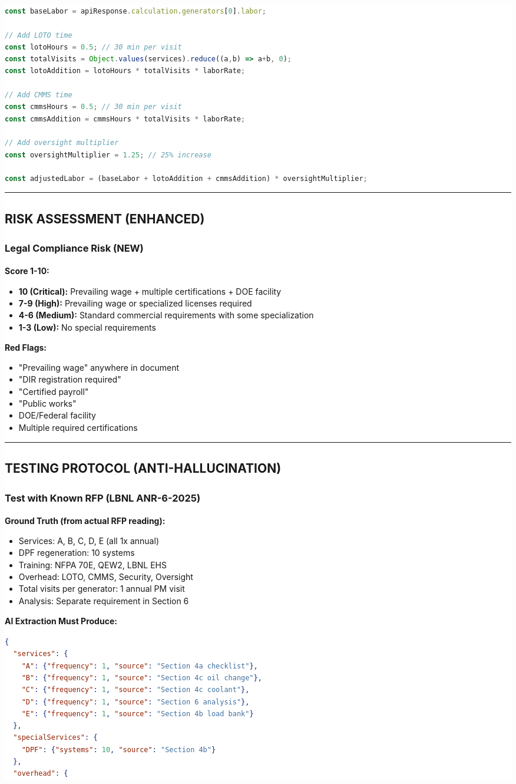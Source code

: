 ```javascript
const baseLabor = apiResponse.calculation.generators[0].labor;

// Add LOTO time
const lotoHours = 0.5; // 30 min per visit
const totalVisits = Object.values(services).reduce((a,b) => a+b, 0);
const lotoAddition = lotoHours * totalVisits * laborRate;

// Add CMMS time
const cmmsHours = 0.5; // 30 min per visit
const cmmsAddition = cmmsHours * totalVisits * laborRate;

// Add oversight multiplier
const oversightMultiplier = 1.25; // 25% increase

const adjustedLabor = (baseLabor + lotoAddition + cmmsAddition) * oversightMultiplier;
```

---

## RISK ASSESSMENT (ENHANCED)

### Legal Compliance Risk (NEW)
**Score 1-10:**
- **10 (Critical):** Prevailing wage + multiple certifications + DOE facility
- **7-9 (High):** Prevailing wage or specialized licenses required
- **4-6 (Medium):** Standard commercial requirements with some specialization
- **1-3 (Low):** No special requirements

**Red Flags:**
- "Prevailing wage" anywhere in document
- "DIR registration required"
- "Certified payroll"
- "Public works"
- DOE/Federal facility
- Multiple required certifications

---

## TESTING PROTOCOL (ANTI-HALLUCINATION)

### Test with Known RFP (LBNL ANR-6-2025)
**Ground Truth (from actual RFP reading):**
- Services: A, B, C, D, E (all 1x annual)
- DPF regeneration: 10 systems
- Training: NFPA 70E, QEW2, LBNL EHS
- Overhead: LOTO, CMMS, Security, Oversight
- Total visits per generator: 1 annual PM visit
- Analysis: Separate requirement in Section 6

**AI Extraction Must Produce:**
```json
{
  "services": {
    "A": {"frequency": 1, "source": "Section 4a checklist"},
    "B": {"frequency": 1, "source": "Section 4c oil change"},
    "C": {"frequency": 1, "source": "Section 4c coolant"},
    "D": {"frequency": 1, "source": "Section 6 analysis"},
    "E": {"frequency": 1, "source": "Section 4b load bank"}
  },
  "specialServices": {
    "DPF": {"systems": 10, "source": "Section 4b"}
  },
  "overhead": {
```